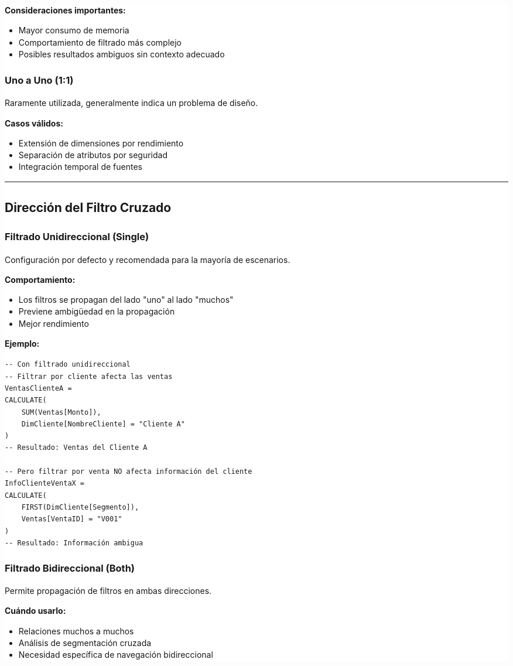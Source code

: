 **Consideraciones importantes:**
- Mayor consumo de memoria
- Comportamiento de filtrado más complejo
- Posibles resultados ambiguos sin contexto adecuado

### Uno a Uno (1:1)

Raramente utilizada, generalmente indica un problema de diseño.

**Casos válidos:**
- Extensión de dimensiones por rendimiento
- Separación de atributos por seguridad
- Integración temporal de fuentes

---

## Dirección del Filtro Cruzado

### Filtrado Unidireccional (Single)

Configuración por defecto y recomendada para la mayoría de escenarios.

**Comportamiento:**
- Los filtros se propagan del lado "uno" al lado "muchos"
- Previene ambigüedad en la propagación
- Mejor rendimiento

**Ejemplo:**
```dax
-- Con filtrado unidireccional
-- Filtrar por cliente afecta las ventas
VentasClienteA = 
CALCULATE(
    SUM(Ventas[Monto]),
    DimCliente[NombreCliente] = "Cliente A"
)
-- Resultado: Ventas del Cliente A

-- Pero filtrar por venta NO afecta información del cliente
InfoClienteVentaX = 
CALCULATE(
    FIRST(DimCliente[Segmento]),
    Ventas[VentaID] = "V001"
)
-- Resultado: Información ambigua
```

### Filtrado Bidireccional (Both)

Permite propagación de filtros en ambas direcciones.

**Cuándo usarlo:**
- Relaciones muchos a muchos
- Análisis de segmentación cruzada
- Necesidad específica de navegación bidireccional
